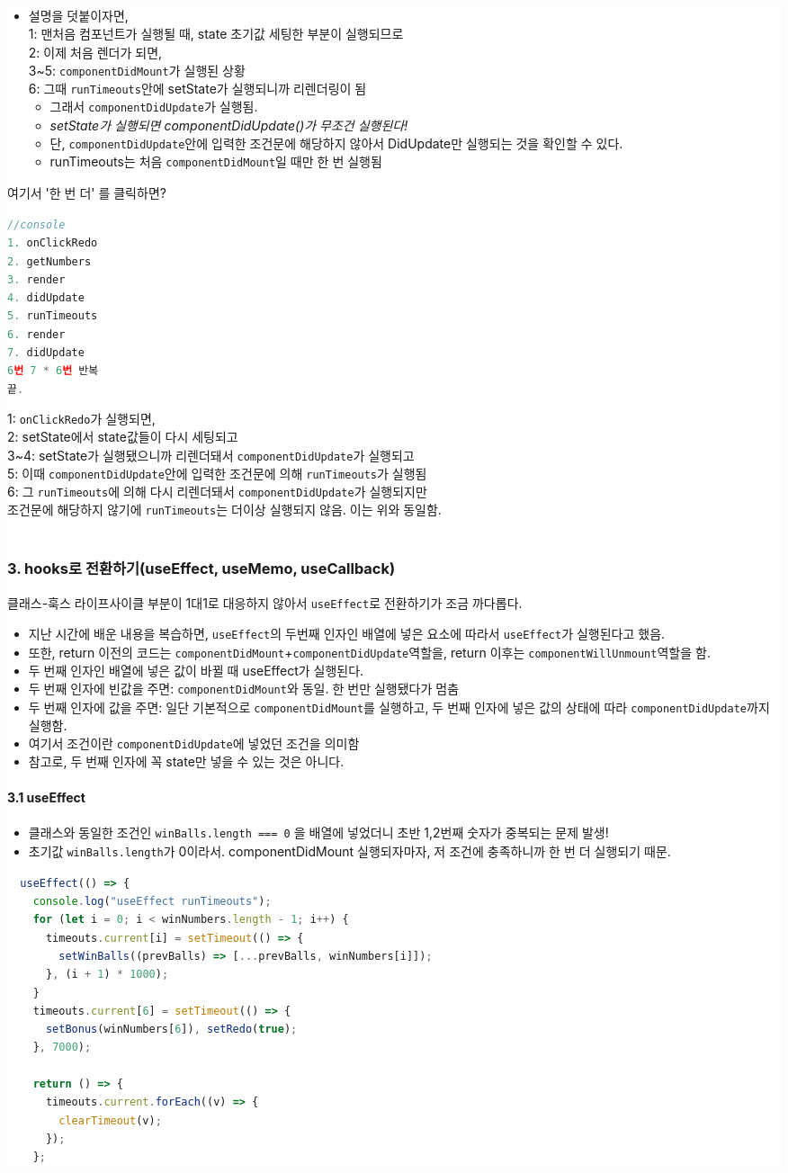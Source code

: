 + 설명을 덧붙이자면,  
1: 맨처음 컴포넌트가 실행될 때, state 초기값 세팅한 부분이 실행되므로   
2: 이제 처음 렌더가 되면,   
3~5: `componentDidMount`가 실행된 상황  
6: 그때 `runTimeouts`안에 setState가 실행되니까 리렌더링이 됨  
  - 그래서 `componentDidUpdate`가 실행됨.   
  - *setState가 실행되면 componentDidUpdate()가 무조건 실행된다!*  
  - 단, `componentDidUpdate`안에 입력한 조건문에 해당하지 않아서 DidUpdate만 실행되는 것을 확인할 수 있다.
  - runTimeouts는 처음 `componentDidMount`일 때만 한 번 실행됨


여기서 '한 번 더' 를 클릭하면?

```javascript
//console
1. onClickRedo
2. getNumbers
3. render
4. didUpdate
5. runTimeouts
6. render
7. didUpdate
6번 7 * 6번 반복
끝.
```
1: `onClickRedo`가 실행되면,  
2: setState에서 state값들이 다시 세팅되고  
3~4: setState가 실행됐으니까 리렌더돼서 `componentDidUpdate`가 실행되고  
5: 이때 `componentDidUpdate`안에 입력한 조건문에 의해 `runTimeouts`가 실행됨  
6: 그 `runTimeouts`에 의해 다시 리렌더돼서 `componentDidUpdate`가 실행되지만  
  조건문에 해당하지 않기에 `runTimeouts`는 더이상 실행되지 않음. 이는 위와 동일함. 
&nbsp;  
&nbsp;  
### 3. hooks로 전환하기(useEffect, useMemo, useCallback)
클래스-훅스 라이프사이클 부분이 1대1로 대응하지 않아서 `useEffect`로 전환하기가 조금 까다롭다.  
- 지난 시간에 배운 내용을 복습하면, `useEffect`의 두번째 인자인 배열에 넣은 요소에 따라서 `useEffect`가 실행된다고 했음.
- 또한, return 이전의 코드는 `componentDidMount`+`componentDidUpdate`역할을, return 이후는 `componentWillUnmount`역할을 함.
- 두 번째 인자인 배열에 넣은 값이 바뀔 때 useEffect가 실행된다.
- 두 번째 인자에 빈값을 주면: `componentDidMount`와 동일. 한 번만 실행됐다가 멈춤
- 두 번째 인자에 값을 주면: 일단 기본적으로 `componentDidMount`를 실행하고, 두 번째 인자에 넣은 값의 상태에 따라 `componentDidUpdate`까지 실행함.
- 여기서 조건이란 `componentDidUpdate`에 넣었던 조건을 의미함
- 참고로, 두 번째 인자에 꼭 state만 넣을 수 있는 것은 아니다. 
#### 3.1 useEffect
- 클래스와 동일한 조건인 `winBalls.length === 0` 을 배열에 넣었더니 초반 1,2번째 숫자가 중복되는 문제 발생!
- 초기값 `winBalls.length`가 0이라서. componentDidMount 실행되자마자, 저 조건에 충족하니까 한 번 더 실행되기 때문.
```javascript
  useEffect(() => {
    console.log("useEffect runTimeouts");
    for (let i = 0; i < winNumbers.length - 1; i++) {
      timeouts.current[i] = setTimeout(() => {
        setWinBalls((prevBalls) => [...prevBalls, winNumbers[i]]);
      }, (i + 1) * 1000);
    }
    timeouts.current[6] = setTimeout(() => {
      setBonus(winNumbers[6]), setRedo(true);
    }, 7000);

    return () => {
      timeouts.current.forEach((v) => {
        clearTimeout(v);
      });
    };
```
